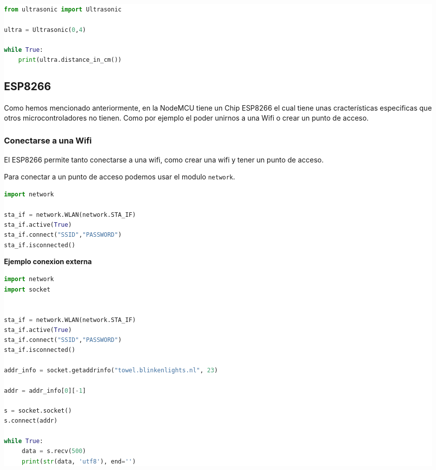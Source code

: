 ```python
from ultrasonic import Ultrasonic

ultra = Ultrasonic(0,4)

while True:
    print(ultra.distance_in_cm())

```

## ESP8266

Como hemos mencionado anteriormente, en la NodeMCU tiene un Chip ESP8266 el cual tiene unas cracterísticas especificas que otros microcontroladores no tienen. Como por ejemplo el poder unirnos a una Wifi o crear un punto de acceso.

### Conectarse a una Wifi

El ESP8266 permite tanto conectarse a una wifi, como crear una wifi y tener un punto de acceso.

Para conectar a un punto de acceso podemos usar el modulo ```network```.

```python
import network

sta_if = network.WLAN(network.STA_IF)
sta_if.active(True)
sta_if.connect("SSID","PASSWORD")
sta_if.isconnected()
```

**Ejemplo conexion externa**

```python
import network
import socket


sta_if = network.WLAN(network.STA_IF)
sta_if.active(True)
sta_if.connect("SSID","PASSWORD")
sta_if.isconnected()

addr_info = socket.getaddrinfo("towel.blinkenlights.nl", 23)

addr = addr_info[0][-1]

s = socket.socket()
s.connect(addr)

while True:
     data = s.recv(500)
     print(str(data, 'utf8'), end='')
```
